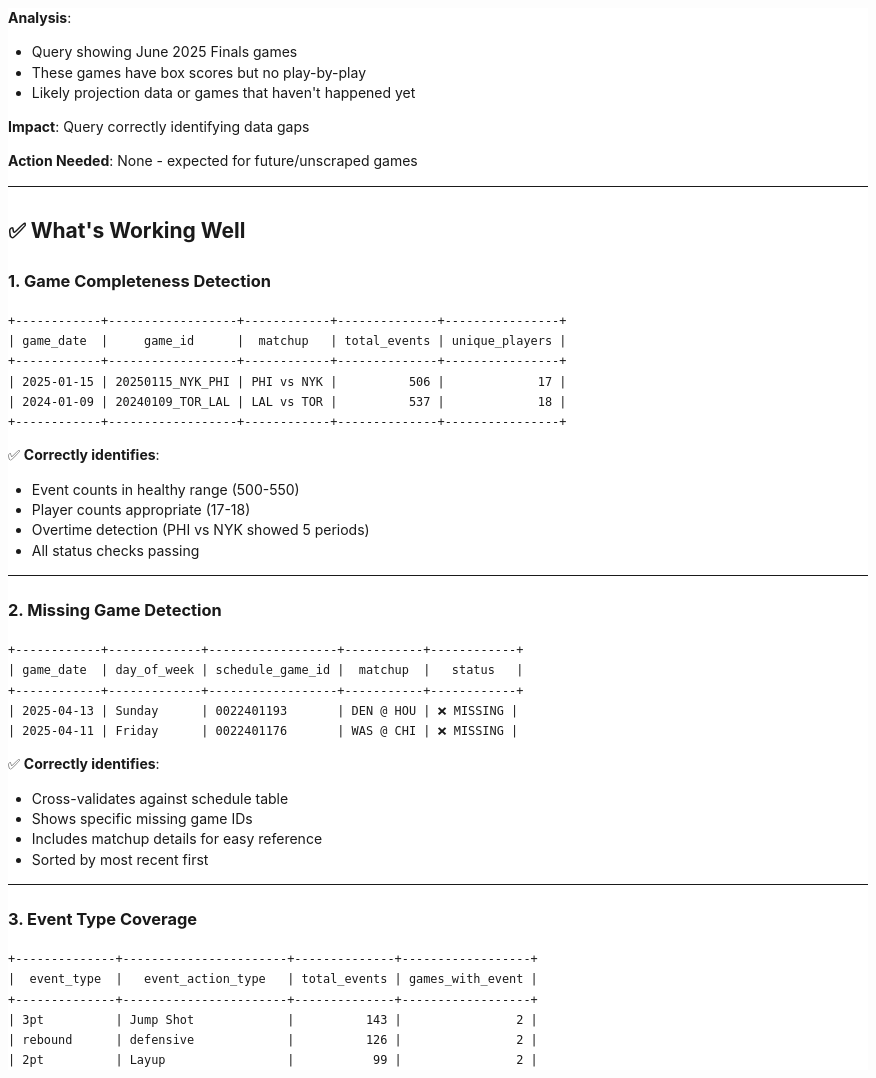 **Analysis**:
- Query showing June 2025 Finals games
- These games have box scores but no play-by-play
- Likely projection data or games that haven't happened yet

**Impact**: Query correctly identifying data gaps

**Action Needed**: None - expected for future/unscraped games

---

## ✅ What's Working Well

### 1. Game Completeness Detection

```
+------------+------------------+------------+--------------+----------------+
| game_date  |     game_id      |  matchup   | total_events | unique_players |
+------------+------------------+------------+--------------+----------------+
| 2025-01-15 | 20250115_NYK_PHI | PHI vs NYK |          506 |             17 |
| 2024-01-09 | 20240109_TOR_LAL | LAL vs TOR |          537 |             18 |
+------------+------------------+------------+--------------+----------------+
```

✅ **Correctly identifies**:
- Event counts in healthy range (500-550)
- Player counts appropriate (17-18)
- Overtime detection (PHI vs NYK showed 5 periods)
- All status checks passing

---

### 2. Missing Game Detection

```
+------------+-------------+------------------+-----------+------------+
| game_date  | day_of_week | schedule_game_id |  matchup  |   status   |
+------------+-------------+------------------+-----------+------------+
| 2025-04-13 | Sunday      | 0022401193       | DEN @ HOU | ❌ MISSING |
| 2025-04-11 | Friday      | 0022401176       | WAS @ CHI | ❌ MISSING |
```

✅ **Correctly identifies**:
- Cross-validates against schedule table
- Shows specific missing game IDs
- Includes matchup details for easy reference
- Sorted by most recent first

---

### 3. Event Type Coverage

```
+--------------+-----------------------+--------------+------------------+
|  event_type  |   event_action_type   | total_events | games_with_event |
+--------------+-----------------------+--------------+------------------+
| 3pt          | Jump Shot             |          143 |                2 |
| rebound      | defensive             |          126 |                2 |
| 2pt          | Layup                 |           99 |                2 |
```
